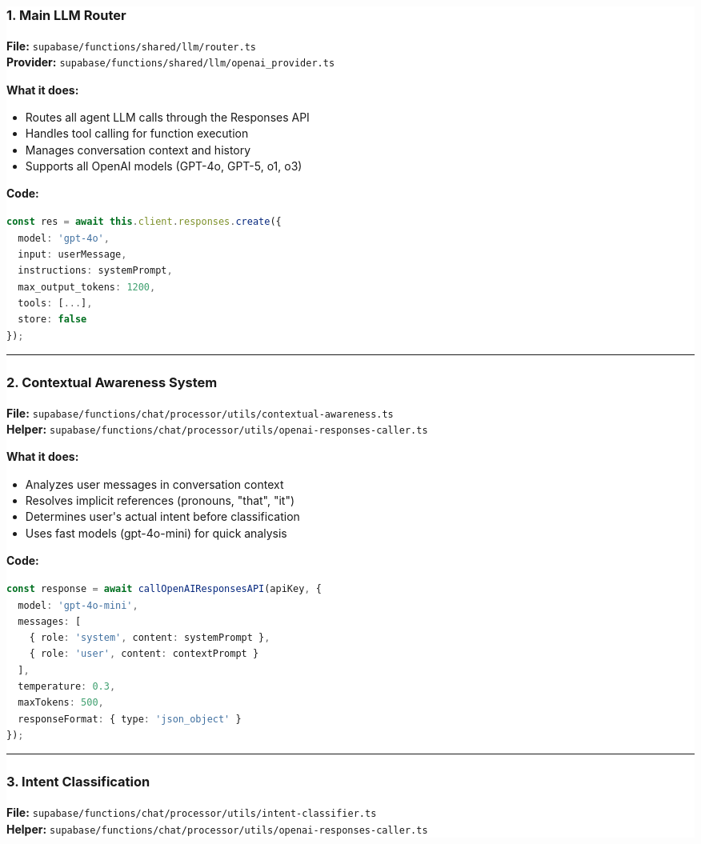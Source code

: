 ### **1. Main LLM Router**
**File:** `supabase/functions/shared/llm/router.ts`  
**Provider:** `supabase/functions/shared/llm/openai_provider.ts`

**What it does:**
- Routes all agent LLM calls through the Responses API
- Handles tool calling for function execution
- Manages conversation context and history
- Supports all OpenAI models (GPT-4o, GPT-5, o1, o3)

**Code:**
```typescript
const res = await this.client.responses.create({
  model: 'gpt-4o',
  input: userMessage,
  instructions: systemPrompt,
  max_output_tokens: 1200,
  tools: [...],
  store: false
});
```

---

### **2. Contextual Awareness System**
**File:** `supabase/functions/chat/processor/utils/contextual-awareness.ts`  
**Helper:** `supabase/functions/chat/processor/utils/openai-responses-caller.ts`

**What it does:**
- Analyzes user messages in conversation context
- Resolves implicit references (pronouns, "that", "it")
- Determines user's actual intent before classification
- Uses fast models (gpt-4o-mini) for quick analysis

**Code:**
```typescript
const response = await callOpenAIResponsesAPI(apiKey, {
  model: 'gpt-4o-mini',
  messages: [
    { role: 'system', content: systemPrompt },
    { role: 'user', content: contextPrompt }
  ],
  temperature: 0.3,
  maxTokens: 500,
  responseFormat: { type: 'json_object' }
});
```

---

### **3. Intent Classification**
**File:** `supabase/functions/chat/processor/utils/intent-classifier.ts`  
**Helper:** `supabase/functions/chat/processor/utils/openai-responses-caller.ts`
